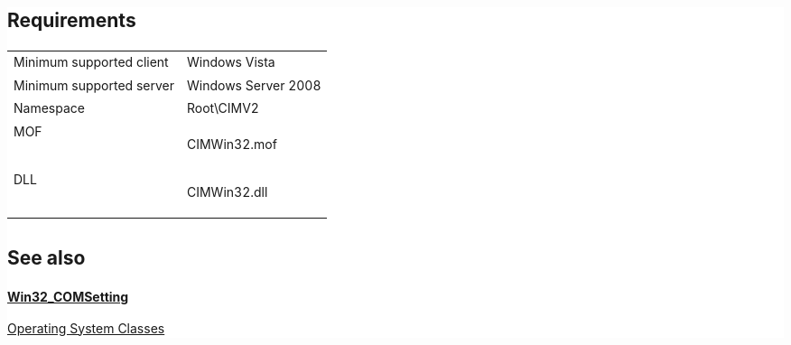 ## Requirements



|                                     |                                                                                         |
|-------------------------------------|-----------------------------------------------------------------------------------------|
| Minimum supported client<br/> | Windows Vista<br/>                                                                |
| Minimum supported server<br/> | Windows Server 2008<br/>                                                          |
| Namespace<br/>                | Root\\CIMV2<br/>                                                                  |
| MOF<br/>                      | <dl> <dt>CIMWin32.mof</dt> </dl> |
| DLL<br/>                      | <dl> <dt>CIMWin32.dll</dt> </dl> |



## See also

<dl> <dt>

[**Win32\_COMSetting**](win32-comsetting.md)
</dt> <dt>

[Operating System Classes](/previous-versions//aa392727(v=vs.85))
</dt> </dl>

 

